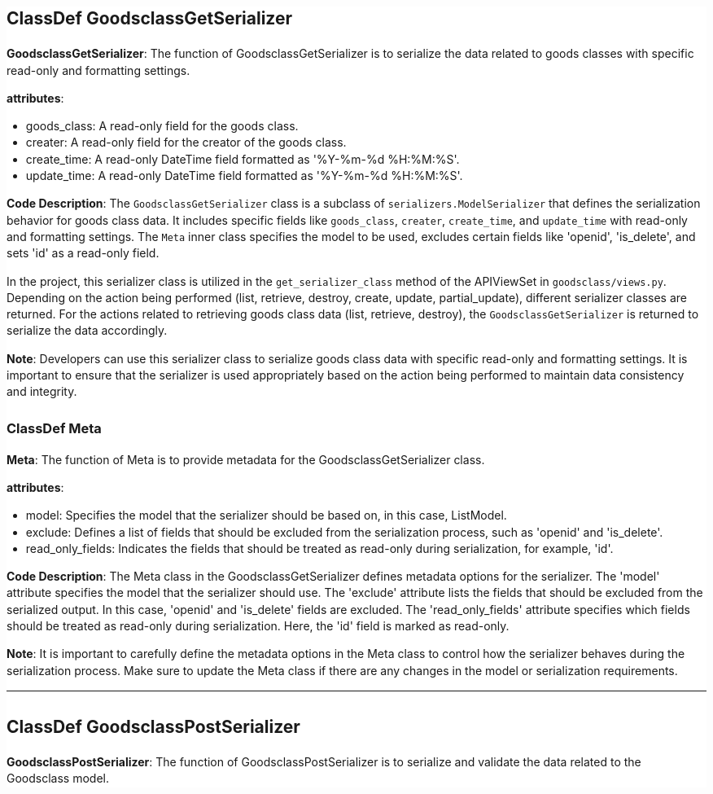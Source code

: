 ## ClassDef GoodsclassGetSerializer
**GoodsclassGetSerializer**: The function of GoodsclassGetSerializer is to serialize the data related to goods classes with specific read-only and formatting settings.

**attributes**:
- goods_class: A read-only field for the goods class.
- creater: A read-only field for the creator of the goods class.
- create_time: A read-only DateTime field formatted as '%Y-%m-%d %H:%M:%S'.
- update_time: A read-only DateTime field formatted as '%Y-%m-%d %H:%M:%S'.

**Code Description**:
The `GoodsclassGetSerializer` class is a subclass of `serializers.ModelSerializer` that defines the serialization behavior for goods class data. It includes specific fields like `goods_class`, `creater`, `create_time`, and `update_time` with read-only and formatting settings. The `Meta` inner class specifies the model to be used, excludes certain fields like 'openid', 'is_delete', and sets 'id' as a read-only field.

In the project, this serializer class is utilized in the `get_serializer_class` method of the APIViewSet in `goodsclass/views.py`. Depending on the action being performed (list, retrieve, destroy, create, update, partial_update), different serializer classes are returned. For the actions related to retrieving goods class data (list, retrieve, destroy), the `GoodsclassGetSerializer` is returned to serialize the data accordingly.

**Note**:
Developers can use this serializer class to serialize goods class data with specific read-only and formatting settings. It is important to ensure that the serializer is used appropriately based on the action being performed to maintain data consistency and integrity.
### ClassDef Meta
**Meta**: The function of Meta is to provide metadata for the GoodsclassGetSerializer class.

**attributes**: 
- model: Specifies the model that the serializer should be based on, in this case, ListModel.
- exclude: Defines a list of fields that should be excluded from the serialization process, such as 'openid' and 'is_delete'.
- read_only_fields: Indicates the fields that should be treated as read-only during serialization, for example, 'id'.

**Code Description**: 
The Meta class in the GoodsclassGetSerializer defines metadata options for the serializer. The 'model' attribute specifies the model that the serializer should use. The 'exclude' attribute lists the fields that should be excluded from the serialized output. In this case, 'openid' and 'is_delete' fields are excluded. The 'read_only_fields' attribute specifies which fields should be treated as read-only during serialization. Here, the 'id' field is marked as read-only.

**Note**: 
It is important to carefully define the metadata options in the Meta class to control how the serializer behaves during the serialization process. Make sure to update the Meta class if there are any changes in the model or serialization requirements.
***
## ClassDef GoodsclassPostSerializer
**GoodsclassPostSerializer**: The function of GoodsclassPostSerializer is to serialize and validate the data related to the Goodsclass model.
